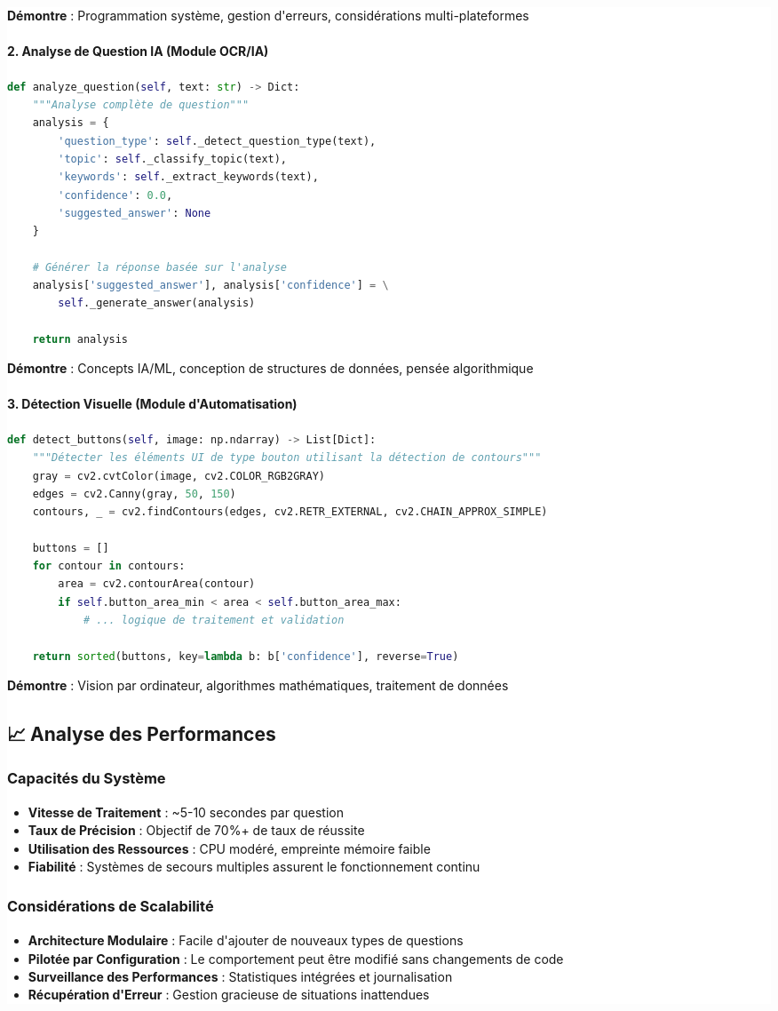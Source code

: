 **Démontre** : Programmation système, gestion d'erreurs, considérations multi-plateformes

#### 2. Analyse de Question IA (Module OCR/IA)
```python
def analyze_question(self, text: str) -> Dict:
    """Analyse complète de question"""
    analysis = {
        'question_type': self._detect_question_type(text),
        'topic': self._classify_topic(text),
        'keywords': self._extract_keywords(text),
        'confidence': 0.0,
        'suggested_answer': None
    }
    
    # Générer la réponse basée sur l'analyse
    analysis['suggested_answer'], analysis['confidence'] = \
        self._generate_answer(analysis)
    
    return analysis
```

**Démontre** : Concepts IA/ML, conception de structures de données, pensée algorithmique

#### 3. Détection Visuelle (Module d'Automatisation)
```python
def detect_buttons(self, image: np.ndarray) -> List[Dict]:
    """Détecter les éléments UI de type bouton utilisant la détection de contours"""
    gray = cv2.cvtColor(image, cv2.COLOR_RGB2GRAY)
    edges = cv2.Canny(gray, 50, 150)
    contours, _ = cv2.findContours(edges, cv2.RETR_EXTERNAL, cv2.CHAIN_APPROX_SIMPLE)
    
    buttons = []
    for contour in contours:
        area = cv2.contourArea(contour)
        if self.button_area_min < area < self.button_area_max:
            # ... logique de traitement et validation
            
    return sorted(buttons, key=lambda b: b['confidence'], reverse=True)
```

**Démontre** : Vision par ordinateur, algorithmes mathématiques, traitement de données

## 📈 Analyse des Performances

### Capacités du Système
- **Vitesse de Traitement** : ~5-10 secondes par question
- **Taux de Précision** : Objectif de 70%+ de taux de réussite
- **Utilisation des Ressources** : CPU modéré, empreinte mémoire faible
- **Fiabilité** : Systèmes de secours multiples assurent le fonctionnement continu

### Considérations de Scalabilité
- **Architecture Modulaire** : Facile d'ajouter de nouveaux types de questions
- **Pilotée par Configuration** : Le comportement peut être modifié sans changements de code
- **Surveillance des Performances** : Statistiques intégrées et journalisation
- **Récupération d'Erreur** : Gestion gracieuse de situations inattendues
